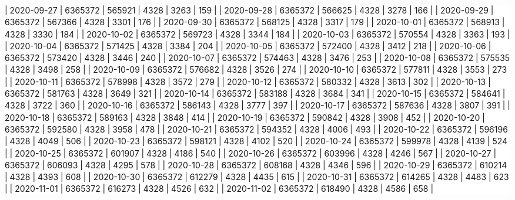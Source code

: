 | 2020-09-27 | 6365372 | 565921 | 4328 | 3263 | 159 |
| 2020-09-28 | 6365372 | 566625 | 4328 | 3278 | 166 |
| 2020-09-29 | 6365372 | 567366 | 4328 | 3301 | 176 |
| 2020-09-30 | 6365372 | 568125 | 4328 | 3317 | 179 |
| 2020-10-01 | 6365372 | 568913 | 4328 | 3330 | 184 |
| 2020-10-02 | 6365372 | 569723 | 4328 | 3344 | 184 |
| 2020-10-03 | 6365372 | 570554 | 4328 | 3363 | 193 |
| 2020-10-04 | 6365372 | 571425 | 4328 | 3384 | 204 |
| 2020-10-05 | 6365372 | 572400 | 4328 | 3412 | 218 |
| 2020-10-06 | 6365372 | 573420 | 4328 | 3446 | 240 |
| 2020-10-07 | 6365372 | 574463 | 4328 | 3476 | 253 |
| 2020-10-08 | 6365372 | 575535 | 4328 | 3498 | 258 |
| 2020-10-09 | 6365372 | 576682 | 4328 | 3526 | 274 |
| 2020-10-10 | 6365372 | 577811 | 4328 | 3553 | 273 |
| 2020-10-11 | 6365372 | 578998 | 4328 | 3572 | 279 |
| 2020-10-12 | 6365372 | 580332 | 4328 | 3613 | 302 |
| 2020-10-13 | 6365372 | 581763 | 4328 | 3649 | 321 |
| 2020-10-14 | 6365372 | 583188 | 4328 | 3684 | 341 |
| 2020-10-15 | 6365372 | 584641 | 4328 | 3722 | 360 |
| 2020-10-16 | 6365372 | 586143 | 4328 | 3777 | 397 |
| 2020-10-17 | 6365372 | 587636 | 4328 | 3807 | 391 |
| 2020-10-18 | 6365372 | 589163 | 4328 | 3848 | 414 |
| 2020-10-19 | 6365372 | 590842 | 4328 | 3908 | 452 |
| 2020-10-20 | 6365372 | 592580 | 4328 | 3958 | 478 |
| 2020-10-21 | 6365372 | 594352 | 4328 | 4006 | 493 |
| 2020-10-22 | 6365372 | 596196 | 4328 | 4049 | 506 |
| 2020-10-23 | 6365372 | 598121 | 4328 | 4102 | 520 |
| 2020-10-24 | 6365372 | 599978 | 4328 | 4139 | 524 |
| 2020-10-25 | 6365372 | 601907 | 4328 | 4186 | 540 |
| 2020-10-26 | 6365372 | 603996 | 4328 | 4246 | 567 |
| 2020-10-27 | 6365372 | 606093 | 4328 | 4295 | 578 |
| 2020-10-28 | 6365372 | 608168 | 4328 | 4346 | 596 |
| 2020-10-29 | 6365372 | 610214 | 4328 | 4393 | 608 |
| 2020-10-30 | 6365372 | 612279 | 4328 | 4435 | 615 |
| 2020-10-31 | 6365372 | 614265 | 4328 | 4483 | 623 |
| 2020-11-01 | 6365372 | 616273 | 4328 | 4526 | 632 |
| 2020-11-02 | 6365372 | 618490 | 4328 | 4586 | 658 |
